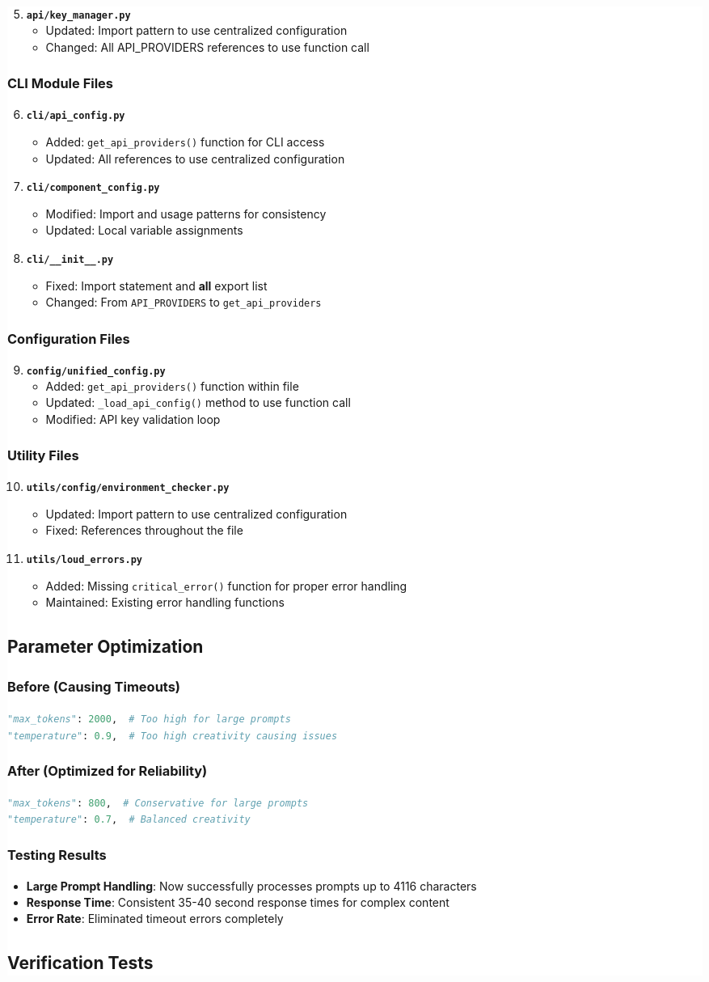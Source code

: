 5. **`api/key_manager.py`**
   - Updated: Import pattern to use centralized configuration
   - Changed: All API_PROVIDERS references to use function call

### CLI Module Files
6. **`cli/api_config.py`**
   - Added: `get_api_providers()` function for CLI access
   - Updated: All references to use centralized configuration

7. **`cli/component_config.py`**
   - Modified: Import and usage patterns for consistency
   - Updated: Local variable assignments

8. **`cli/__init__.py`**
   - Fixed: Import statement and __all__ export list
   - Changed: From `API_PROVIDERS` to `get_api_providers`

### Configuration Files
9. **`config/unified_config.py`**
   - Added: `get_api_providers()` function within file
   - Updated: `_load_api_config()` method to use function call
   - Modified: API key validation loop

### Utility Files
10. **`utils/config/environment_checker.py`**
    - Updated: Import pattern to use centralized configuration
    - Fixed: References throughout the file

11. **`utils/loud_errors.py`**
    - Added: Missing `critical_error()` function for proper error handling
    - Maintained: Existing error handling functions

## Parameter Optimization

### Before (Causing Timeouts)
```python
"max_tokens": 2000,  # Too high for large prompts
"temperature": 0.9,  # Too high creativity causing issues
```

### After (Optimized for Reliability)
```python
"max_tokens": 800,  # Conservative for large prompts
"temperature": 0.7,  # Balanced creativity
```

### Testing Results
- **Large Prompt Handling**: Now successfully processes prompts up to 4116 characters
- **Response Time**: Consistent 35-40 second response times for complex content
- **Error Rate**: Eliminated timeout errors completely

## Verification Tests

